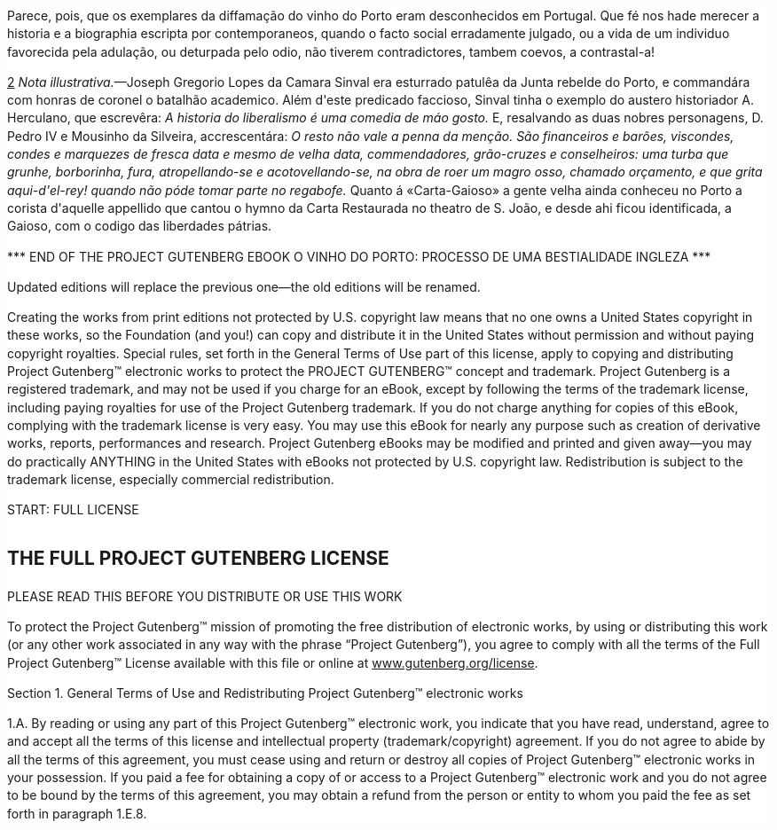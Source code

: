 Parece, pois, que os exemplares da diffamação do vinho do Porto eram desconhecidos em Portugal. Que fé nos hade merecer a historia e a biographia escripta por contemporaneos, quando o facto social erradamente julgado, ou a vida de um individuo favorecida pela adulação, ou deturpada pelo odio, não tiverem contradictores, tambem coevos, a contrastal-a!

[2](https://www.gutenberg.org/cache/epub/24691/pg24691-images.html#mr2) _Nota illustrativa._—Joseph Gregorio Lopes da Camara Sinval era esturrado patulêa da Junta rebelde do Porto, e commandára com honras de coronel o batalhão academico. Além d'este predicado faccioso, Sinval tinha o exemplo do austero historiador A. Herculano, que escrevêra: _A historia do liberalismo é uma comedia de máo gosto._ E, resalvando as duas nobres personagens, D. Pedro IV e Mousinho da Silveira, accrescentára: _O resto não vale a penna da menção. São financeiros e barões, viscondes, condes e marquezes de fresca data e mesmo de velha data, commendadores, grão-cruzes e conselheiros: uma turba que grunhe, borborinha, fura, atropellando-se e acotovellando-se, na obra de roer um magro osso, chamado orçamento, e que grita aqui-d'el-rey! quando não póde tomar parte no regabofe._ Quanto á «Carta-Gaioso» a gente velha ainda conheceu no Porto a corista d'aquelle appellido que cantou o hymno da Carta Restaurada no theatro de S. João, e desde ahi ficou identificada, a Gaioso, com o codigo das liberdades pátrias.

\*\*\* END OF THE PROJECT GUTENBERG EBOOK O VINHO DO PORTO: PROCESSO DE UMA BESTIALIDADE INGLEZA \*\*\*

Updated editions will replace the previous one—the old editions will be renamed.

Creating the works from print editions not protected by U.S. copyright law means that no one owns a United States copyright in these works, so the Foundation (and you!) can copy and distribute it in the United States without permission and without paying copyright royalties. Special rules, set forth in the General Terms of Use part of this license, apply to copying and distributing Project Gutenberg™ electronic works to protect the PROJECT GUTENBERG™ concept and trademark. Project Gutenberg is a registered trademark, and may not be used if you charge for an eBook, except by following the terms of the trademark license, including paying royalties for use of the Project Gutenberg trademark. If you do not charge anything for copies of this eBook, complying with the trademark license is very easy. You may use this eBook for nearly any purpose such as creation of derivative works, reports, performances and research. Project Gutenberg eBooks may be modified and printed and given away—you may do practically ANYTHING in the United States with eBooks not protected by U.S. copyright law. Redistribution is subject to the trademark license, especially commercial redistribution.

START: FULL LICENSE

THE FULL PROJECT GUTENBERG LICENSE
----------------------------------

PLEASE READ THIS BEFORE YOU DISTRIBUTE OR USE THIS WORK

To protect the Project Gutenberg™ mission of promoting the free distribution of electronic works, by using or distributing this work (or any other work associated in any way with the phrase “Project Gutenberg”), you agree to comply with all the terms of the Full Project Gutenberg™ License available with this file or online at www.gutenberg.org/license.

Section 1. General Terms of Use and Redistributing Project Gutenberg™ electronic works

1.A. By reading or using any part of this Project Gutenberg™ electronic work, you indicate that you have read, understand, agree to and accept all the terms of this license and intellectual property (trademark/copyright) agreement. If you do not agree to abide by all the terms of this agreement, you must cease using and return or destroy all copies of Project Gutenberg™ electronic works in your possession. If you paid a fee for obtaining a copy of or access to a Project Gutenberg™ electronic work and you do not agree to be bound by the terms of this agreement, you may obtain a refund from the person or entity to whom you paid the fee as set forth in paragraph 1.E.8.
